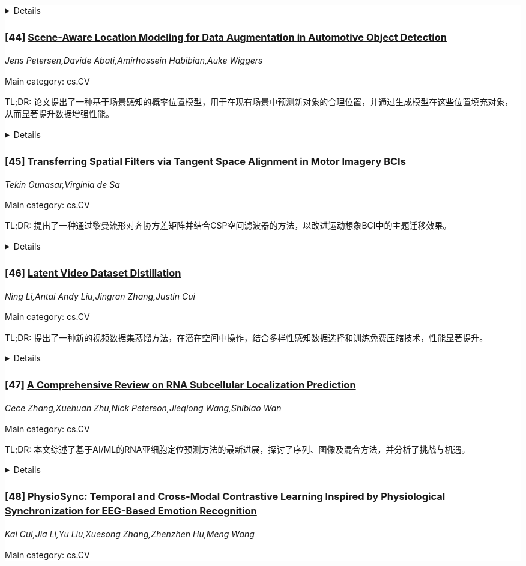 
<details><summary>Details</summary></details>


### [44] [Scene-Aware Location Modeling for Data Augmentation in Automotive Object Detection](https://arxiv.org/abs/2504.17076)
*Jens Petersen,Davide Abati,Amirhossein Habibian,Auke Wiggers*

Main category: cs.CV

TL;DR: 论文提出了一种基于场景感知的概率位置模型，用于在现有场景中预测新对象的合理位置，并通过生成模型在这些位置填充对象，从而显著提升数据增强性能。


<details><summary>Details</summary></details>


### [45] [Transferring Spatial Filters via Tangent Space Alignment in Motor Imagery BCIs](https://arxiv.org/abs/2504.17111)
*Tekin Gunasar,Virginia de Sa*

Main category: cs.CV

TL;DR: 提出了一种通过黎曼流形对齐协方差矩阵并结合CSP空间滤波器的方法，以改进运动想象BCI中的主题迁移效果。


<details><summary>Details</summary></details>


### [46] [Latent Video Dataset Distillation](https://arxiv.org/abs/2504.17132)
*Ning Li,Antai Andy Liu,Jingran Zhang,Justin Cui*

Main category: cs.CV

TL;DR: 提出了一种新的视频数据集蒸馏方法，在潜在空间中操作，结合多样性感知数据选择和训练免费压缩技术，性能显著提升。


<details><summary>Details</summary></details>


### [47] [A Comprehensive Review on RNA Subcellular Localization Prediction](https://arxiv.org/abs/2504.17162)
*Cece Zhang,Xuehuan Zhu,Nick Peterson,Jieqiong Wang,Shibiao Wan*

Main category: cs.CV

TL;DR: 本文综述了基于AI/ML的RNA亚细胞定位预测方法的最新进展，探讨了序列、图像及混合方法，并分析了挑战与机遇。


<details><summary>Details</summary></details>


### [48] [PhysioSync: Temporal and Cross-Modal Contrastive Learning Inspired by Physiological Synchronization for EEG-Based Emotion Recognition](https://arxiv.org/abs/2504.17163)
*Kai Cui,Jia Li,Yu Liu,Xuesong Zhang,Zhenzhen Hu,Meng Wang*

Main category: cs.CV
